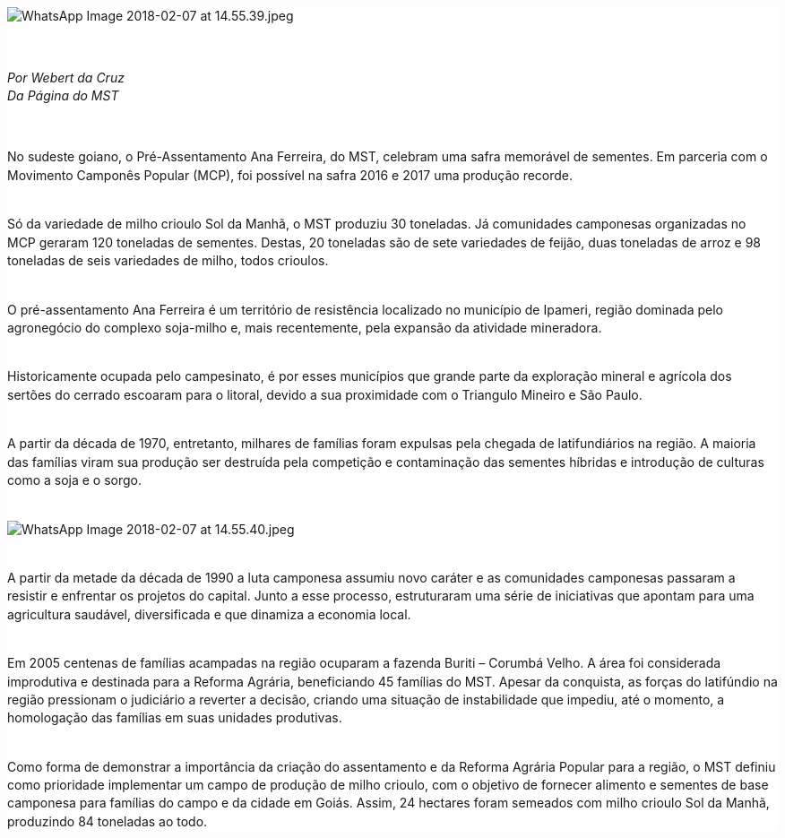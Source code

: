 <p><img alt="WhatsApp Image 2018-02-07 at 14.55.39.jpeg" height="397" src="//farm5.staticflickr.com/4764/25415490227_b606191d4b_b.jpg" width="700" /></p>

<p>&nbsp;</p>

<p><em>Por Webert da Cruz<br />
Da P&aacute;gina do MST</em></p>

<p>&nbsp;</p>

<p>No sudeste goiano, o Pr&eacute;-Assentamento Ana Ferreira, do MST, celebram uma safra memor&aacute;vel de sementes. Em parceria com o Movimento Campon&ecirc;s Popular (MCP), foi poss&iacute;vel na safra 2016 e 2017 uma produ&ccedil;&atilde;o recorde.</p>

<p><br />
S&oacute; da variedade de milho crioulo Sol da Manh&atilde;, o MST produziu 30 toneladas. J&aacute; comunidades camponesas organizadas no MCP geraram 120 toneladas de sementes. Destas, 20 toneladas s&atilde;o de sete&nbsp;variedades de feij&atilde;o, duas&nbsp;toneladas de arroz e 98 toneladas de seis&nbsp;variedades de milho, todos crioulos.</p>

<p><br />
O pr&eacute;-assentamento Ana Ferreira &eacute; um territ&oacute;rio de resist&ecirc;ncia localizado no munic&iacute;pio de Ipameri, regi&atilde;o dominada pelo agroneg&oacute;cio do complexo soja-milho e, mais recentemente, pela expans&atilde;o da atividade mineradora.</p>

<p><br />
Historicamente ocupada pelo campesinato, &eacute; por esses munic&iacute;pios que grande parte da explora&ccedil;&atilde;o mineral e agr&iacute;cola dos sert&otilde;es do cerrado escoaram para o litoral, devido a sua proximidade com o Triangulo Mineiro e S&atilde;o Paulo.</p>

<p><br />
A partir da d&eacute;cada de 1970, entretanto, milhares de fam&iacute;lias foram expulsas pela chegada de latifundi&aacute;rios na regi&atilde;o. A maioria das fam&iacute;lias viram sua produ&ccedil;&atilde;o ser destru&iacute;da pela competi&ccedil;&atilde;o e contamina&ccedil;&atilde;o das sementes h&iacute;bridas e introdu&ccedil;&atilde;o de culturas como a soja e o sorgo.</p>

<p><br />
<img alt="WhatsApp Image 2018-02-07 at 14.55.40.jpeg" height="338" src="//farm5.staticflickr.com/4719/38476938920_96f6d63796_b.jpg" width="600" /></p>

<p><br />
A partir da metade da d&eacute;cada de 1990 a luta camponesa assumiu novo car&aacute;ter e as comunidades camponesas passaram a resistir e enfrentar os projetos do capital. Junto a esse processo, estruturaram uma s&eacute;rie de iniciativas que apontam para uma agricultura saud&aacute;vel, diversificada e que dinamiza a economia local.</p>

<p><br />
Em 2005 centenas de fam&iacute;lias acampadas na regi&atilde;o ocuparam a fazenda Buriti &ndash; Corumb&aacute; Velho. A &aacute;rea foi considerada improdutiva e destinada para a Reforma Agr&aacute;ria, beneficiando 45 fam&iacute;lias do MST. Apesar da conquista, as for&ccedil;as do latif&uacute;ndio na regi&atilde;o pressionam o judici&aacute;rio a reverter a decis&atilde;o, criando uma situa&ccedil;&atilde;o de instabilidade que impediu, at&eacute; o momento, a homologa&ccedil;&atilde;o das fam&iacute;lias em suas unidades produtivas.</p>

<p><br />
Como forma de demonstrar a import&acirc;ncia da cria&ccedil;&atilde;o do assentamento e da Reforma Agr&aacute;ria Popular para a regi&atilde;o, o MST definiu como prioridade implementar um campo de produ&ccedil;&atilde;o de milho crioulo, com o objetivo de fornecer alimento e sementes de base camponesa para fam&iacute;lias do campo e da cidade em Goi&aacute;s. Assim, 24 hectares foram semeados com milho crioulo Sol da Manh&atilde;, produzindo 84 toneladas ao todo.</p>
